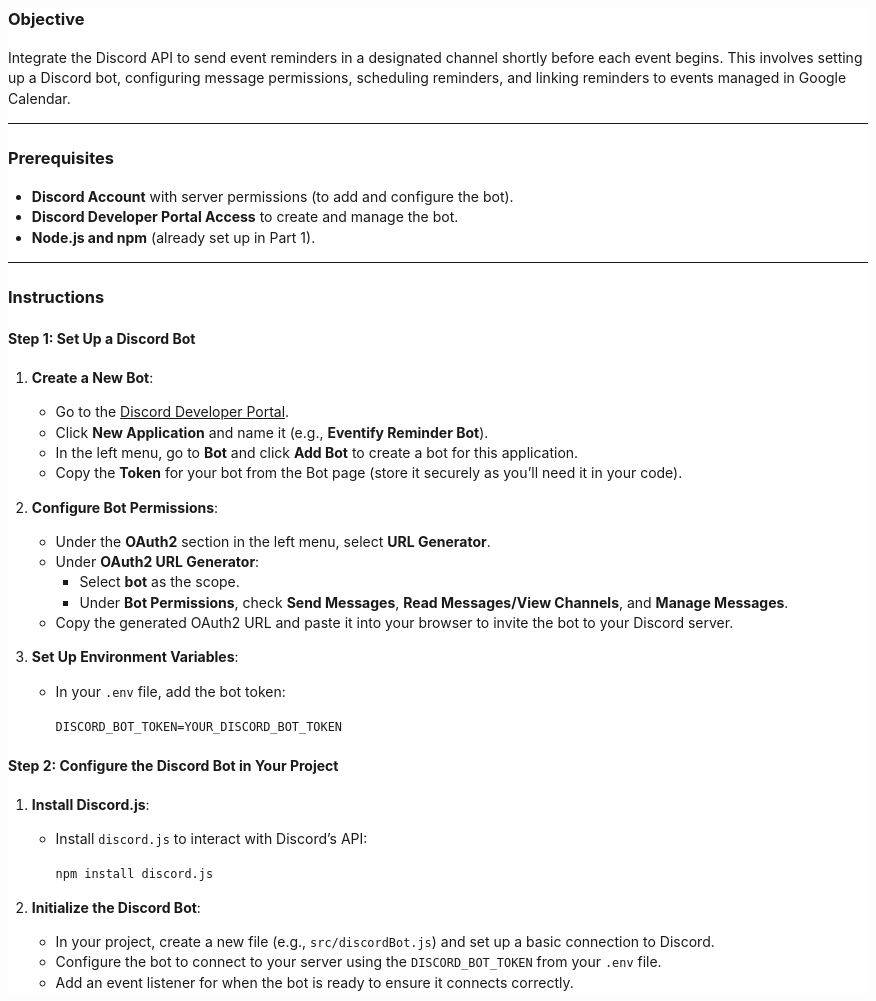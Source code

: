 ### Objective
Integrate the Discord API to send event reminders in a designated channel shortly before each event begins. This involves setting up a Discord bot, configuring message permissions, scheduling reminders, and linking reminders to events managed in Google Calendar.

---

### Prerequisites
- **Discord Account** with server permissions (to add and configure the bot).
- **Discord Developer Portal Access** to create and manage the bot.
- **Node.js and npm** (already set up in Part 1).

---

### Instructions

#### Step 1: Set Up a Discord Bot

1. **Create a New Bot**:
   - Go to the [Discord Developer Portal](https://discord.com/developers/applications).
   - Click **New Application** and name it (e.g., **Eventify Reminder Bot**).
   - In the left menu, go to **Bot** and click **Add Bot** to create a bot for this application.
   - Copy the **Token** for your bot from the Bot page (store it securely as you’ll need it in your code).

2. **Configure Bot Permissions**:
   - Under the **OAuth2** section in the left menu, select **URL Generator**.
   - Under **OAuth2 URL Generator**:
     - Select **bot** as the scope.
     - Under **Bot Permissions**, check **Send Messages**, **Read Messages/View Channels**, and **Manage Messages**.
   - Copy the generated OAuth2 URL and paste it into your browser to invite the bot to your Discord server.

3. **Set Up Environment Variables**:
   - In your `.env` file, add the bot token:
     ```plaintext
     DISCORD_BOT_TOKEN=YOUR_DISCORD_BOT_TOKEN
     ```

#### Step 2: Configure the Discord Bot in Your Project

1. **Install Discord.js**:
   - Install `discord.js` to interact with Discord’s API:
     ```bash
     npm install discord.js
     ```

2. **Initialize the Discord Bot**:
   - In your project, create a new file (e.g., `src/discordBot.js`) and set up a basic connection to Discord.
   - Configure the bot to connect to your server using the `DISCORD_BOT_TOKEN` from your `.env` file.
   - Add an event listener for when the bot is ready to ensure it connects correctly.
